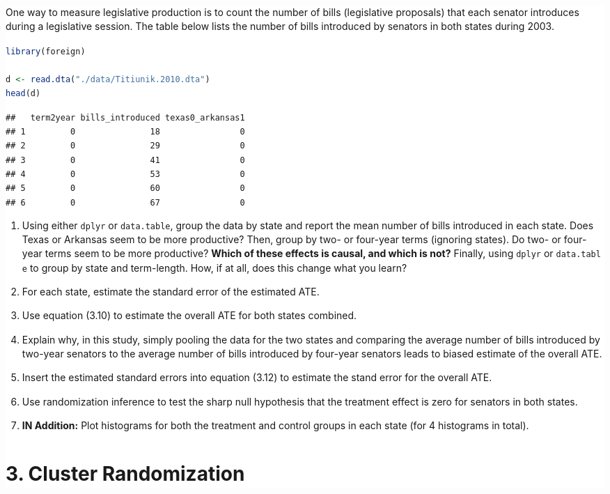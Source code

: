 One way to measure legislative production is to count the number of
bills (legislative proposals) that each senator introduces during a
legislative session. The table below lists the number of bills
introduced by senators in both states during 2003.

``` r
library(foreign)

d <- read.dta("./data/Titiunik.2010.dta")
head(d)
```

    ##   term2year bills_introduced texas0_arkansas1
    ## 1         0               18                0
    ## 2         0               29                0
    ## 3         0               41                0
    ## 4         0               53                0
    ## 5         0               60                0
    ## 6         0               67                0

1.  Using either `dplyr` or `data.table`, group the data by state and
    report the mean number of bills introduced in each state. Does Texas
    or Arkansas seem to be more productive? Then, group by two- or
    four-year terms (ignoring states). Do two- or four-year terms seem
    to be more productive? **Which of these effects is causal, and which
    is not?** Finally, using `dplyr` or `data.table` to group by state
    and term-length. How, if at all, does this change what you learn?

2.  For each state, estimate the standard error of the estimated ATE.

3.  Use equation (3.10) to estimate the overall ATE for both states
    combined.

4.  Explain why, in this study, simply pooling the data for the two
    states and comparing the average number of bills introduced by
    two-year senators to the average number of bills introduced by
    four-year senators leads to biased estimate of the overall ATE.

5.  Insert the estimated standard errors into equation (3.12) to
    estimate the stand error for the overall ATE.

6.  Use randomization inference to test the sharp null hypothesis that
    the treatment effect is zero for senators in both states.

7.  **IN Addition:** Plot histograms for both the treatment and control
    groups in each state (for 4 histograms in total).

# 3\. Cluster Randomization
